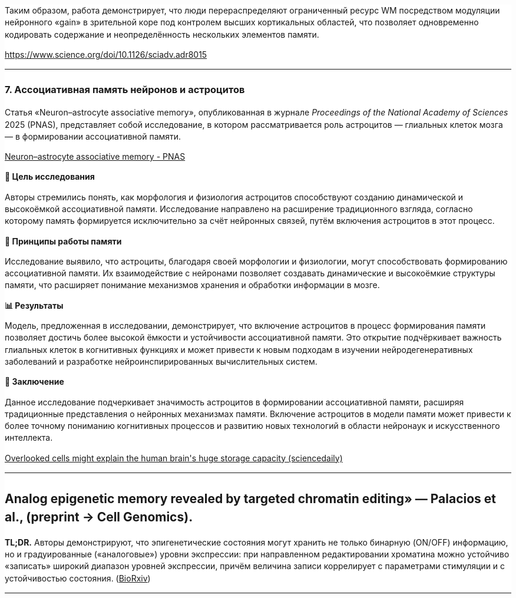 Таким образом, работа демонстрирует, что люди перераспределяют ограниченный ресурс WM посредством модуляции нейронного «gain» в зрительной коре под контролем высших кортикальных областей, что позволяет одновременно кодировать содержание и неопределённость нескольких элементов памяти.

https://www.science.org/doi/10.1126/sciadv.adr8015

---

### 7. Ассоциативная память нейронов и астроцитов


Статья «Neuron–astrocyte associative memory», опубликованная в журнале *Proceedings of the National Academy of Sciences* 2025 (PNAS), представляет собой исследование, в котором рассматривается роль астроцитов — глиальных клеток мозга — в формировании ассоциативной памяти.

[Neuron–astrocyte associative memory - PNAS](https://www.pnas.org/doi/10.1073/pnas.2417788122)

**🔬 Цель исследования**

Авторы стремились понять, как морфология и физиология астроцитов способствуют созданию динамической и высокоёмкой ассоциативной памяти. Исследование направлено на расширение традиционного взгляда, согласно которому память формируется исключительно за счёт нейронных связей, путём включения астроцитов в этот процесс.

**🧠 Принципы работы памяти**

Исследование выявило, что астроциты, благодаря своей морфологии и физиологии, могут способствовать формированию ассоциативной памяти. Их взаимодействие с нейронами позволяет создавать динамические и высокоёмкие структуры памяти, что расширяет понимание механизмов хранения и обработки информации в мозге.

**📊 Результаты**

Модель, предложенная в исследовании, демонстрирует, что включение астроцитов в процесс формирования памяти позволяет достичь более высокой ёмкости и устойчивости ассоциативной памяти. Это открытие подчёркивает важность глиальных клеток в когнитивных функциях и может привести к новым подходам в изучении нейродегенеративных заболеваний и разработке нейроинспирированных вычислительных систем.

**🧩 Заключение**

Данное исследование подчеркивает значимость астроцитов в формировании ассоциативной памяти, расширяя традиционные представления о нейронных механизмах памяти. Включение астроцитов в модели памяти может привести к более точному пониманию когнитивных процессов и развитию новых технологий в области нейронаук и искусственного интеллекта.


[Overlooked cells might explain the human brain's huge storage capacity (sciencedaily)](https://www.sciencedaily.com/releases/2025/05/250527180917.htm)


---


## Analog epigenetic memory revealed by targeted chromatin editing» — Palacios et al., (preprint → Cell Genomics).

**TL;DR.** Авторы демонстрируют, что эпигенетические состояния могут хранить не только бинарную (ON/OFF) информацию, но и градуированные («аналоговые») уровни экспрессии: при направленном редактировании хроматина можно устойчиво «записать» широкий диапазон уровней экспрессии, причём величина записи коррелирует с параметрами стимуляции и с устойчивостью состояния. ([BioRxiv][23])

---

[1]: https://pubmed.ncbi.nlm.nih.gov/19615761/ "astrocytes process and control synaptic information - PubMed"
[2]: https://www.cell.com/trends/neurosciences/abstract/S0166-2236%2809%2900101-5?code=cell-site&utm_source=chatgpt.com "Tripartite synapses: astrocytes process and control synaptic ..."
[3]: https://pubmed.ncbi.nlm.nih.gov/24369508/ "The role of astrocytes in the regulation of synaptic plasticity and ..."
[4]: https://onlinelibrary.wiley.com/doi/10.1155/2013/185463 "The Role of Astrocytes in the Regulation of Synaptic Plasticity and ..."
[5]: https://www.researchgate.net/publication/26679611_Perea_G_Navarrete_M_Araque_A_Tripartite_synapses_astrocytes_process_and_control_synaptic_information_Trends_Neurosci_32_421-431 "(PDF) Perea G, Navarrete M, Araque A. Tripartite synapses"
[6]: https://pmc.ncbi.nlm.nih.gov/articles/PMC11337689/ "Astrocytes and Memory: Implications for the ... - PubMed Central"
[7]: https://www.nature.com/articles/s41392-023-01628-9 "Astrocytes in human central nervous system diseases: a frontier for ..."
[8]: https://www.sciencedirect.com/science/article/pii/S1878747925000182 "Astrocyte and oligodendrocyte pathology in Alzheimer's disease"
[9]: https://pmc.ncbi.nlm.nih.gov/articles/PMC7611987/ "the role of astrocytes and oligodendrocytes in parallel to neurons"
[10]: https://pmc.ncbi.nlm.nih.gov/articles/PMC3867861/ "The Role of Astrocytes in the Regulation of Synaptic Plasticity and ..."
[11]: https://pmc.ncbi.nlm.nih.gov/articles/PMC10856373/ "Essential Role of Astrocytes in Learning and Memory - PMC"
[12]: https://febs.onlinelibrary.wiley.com/doi/10.1111/febs.15878 "Instructive roles of astrocytes in hippocampal synaptic plasticity ..."
[13]: https://www.pnas.org/doi/10.1073/pnas.2016584118 "Astrocytic cAMP modulates memory via synaptic plasticity - PNAS"
[14]: https://pmc.ncbi.nlm.nih.gov/articles/PMC9233050/ "The role of astrocyte structural plasticity in regulating neural circuit ..."
[15]: https://www.science.org/doi/10.1126/science.aaz2288 "Microglia mediate forgetting via complement-dependent synaptic ..."
[16]: https://pmc.ncbi.nlm.nih.gov/articles/PMC5657245/ "The Biology of Forgetting – A Perspective - PMC - PubMed Central"
[17]: https://www.nature.com/articles/s41380-023-02137-5 "Engram neurons: Encoding, consolidation, retrieval, and forgetting ..."
[18]: https://www.nature.com/articles/s41467-020-15778-9 "Stress gates an astrocytic energy reservoir to impair synaptic plasticity"
[19]: https://www.nature.com/articles/s41380-024-02521-9 "Active forgetting and neuropsychiatric diseases | Molecular Psychiatry"
[20]: https://www.frontiersin.org/journals/systems-neuroscience/articles/10.3389/fnsys.2018.00003/full "Neural, Cellular and Molecular Mechanisms of Active Forgetting"
[21]: https://www.nature.com/articles/s41380-023-02386-4 "Astrocytes in the adult dentate gyrus—balance between ... - Nature"
[22]: https://www.frontiersin.org/articles/10.3389/fnint.2015.00056/full "Memory Formation Shaped by Astroglia - Frontiers"
[23]: https://www.biorxiv.org/content/10.1101/2024.02.13.580200v4.full.pdf "Analog epigenetic memory revealed by targeted chromatin ..."
[24]: https://news.mit.edu/2025/study-finds-cell-memory-can-be-more-like-dimmer-dial-0909 "Study finds cell memory can be more like a dimmer dial ..."